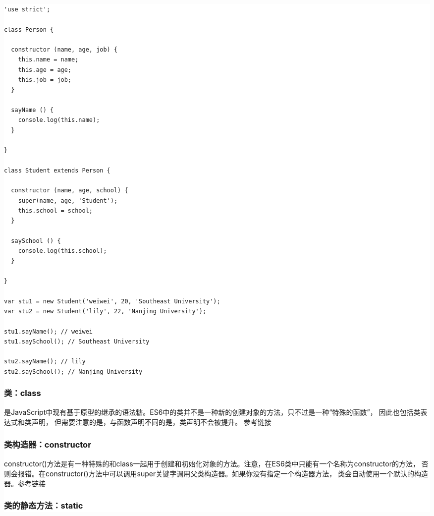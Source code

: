 ```
'use strict';

class Person {

  constructor (name, age, job) {
    this.name = name;
    this.age = age;
    this.job = job;
  }

  sayName () {
    console.log(this.name);
  }

}

class Student extends Person {

  constructor (name, age, school) {
    super(name, age, 'Student');
    this.school = school;
  }

  saySchool () {
    console.log(this.school);
  }

}

var stu1 = new Student('weiwei', 20, 'Southeast University');
var stu2 = new Student('lily', 22, 'Nanjing University');

stu1.sayName(); // weiwei
stu1.saySchool(); // Southeast University

stu2.sayName(); // lily
stu2.saySchool(); // Nanjing University
```

### 类：class

是JavaScript中现有基于原型的继承的语法糖。ES6中的类并不是一种新的创建对象的方法，只不过是一种“特殊的函数”， 因此也包括类表达式和类声明， 但需要注意的是，与函数声明不同的是，类声明不会被提升。 参考链接

### 类构造器：constructor

constructor()方法是有一种特殊的和class一起用于创建和初始化对象的方法。注意，在ES6类中只能有一个名称为constructor的方法， 否则会报错。在constructor()方法中可以调用super关键字调用父类构造器。如果你没有指定一个构造器方法， 类会自动使用一个默认的构造器。参考链接

### 类的静态方法：static
